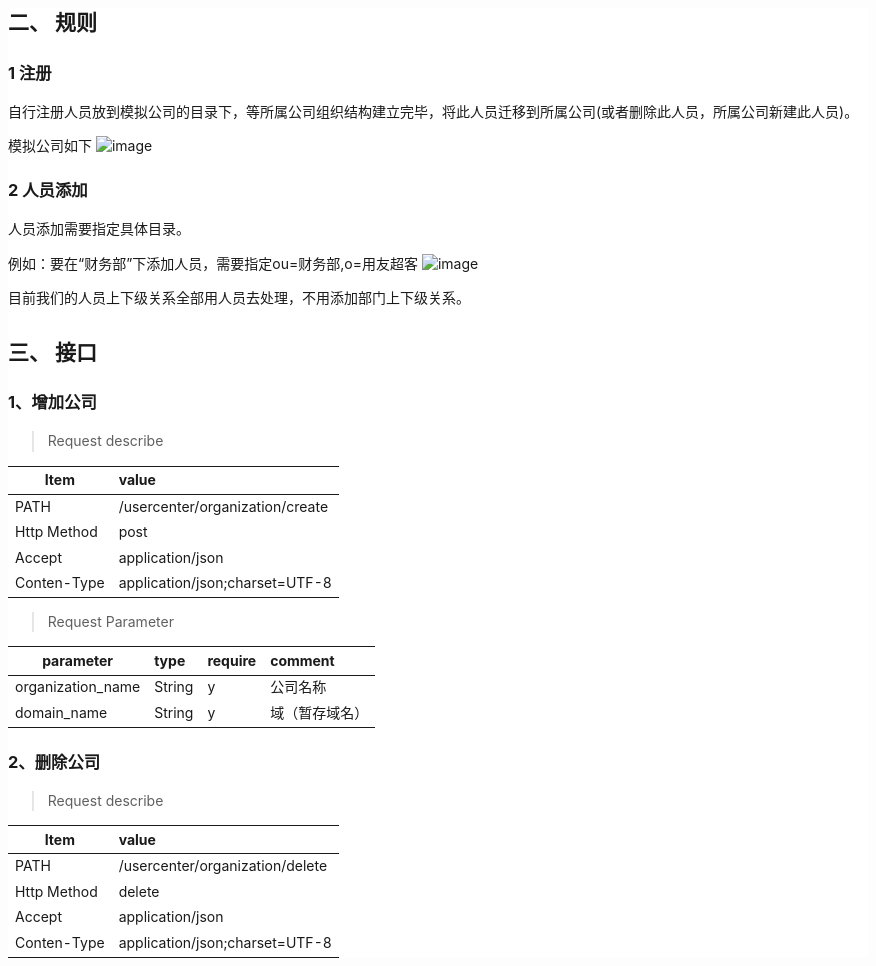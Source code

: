 
## 二、	规则

### 1 注册
自行注册人员放到模拟公司的目录下，等所属公司组织结构建立完毕，将此人员迁移到所属公司(或者删除此人员，所属公司新建此人员)。

模拟公司如下
![image](https://github.com/csy512889371/learnDoc/blob/master/image/2018/ldap/a1.png)

### 2 人员添加

人员添加需要指定具体目录。

例如：要在“财务部”下添加人员，需要指定ou=财务部,o=用友超客
![image](https://github.com/csy512889371/learnDoc/blob/master/image/2018/ldap/a2.png)

目前我们的人员上下级关系全部用人员去处理，不用添加部门上下级关系。


## 三、	接口

### 1、增加公司

> Request describe

| Item | value |
| -------- | :------ |
| PATH | /usercenter/organization/create |
| Http Method | post |
| Accept | application/json |
| Conten-Type | application/json;charset=UTF-8 |

> Request Parameter

| parameter | type | require | comment |
| -------- | :------ | :------ | :------ |
| organization_name | String | y | 公司名称 |
| domain_name | String | y | 域（暂存域名） |

### 2、删除公司


> Request describe

| Item | value |
| -------- | :------ |
| PATH | /usercenter/organization/delete |
| Http Method | delete |
| Accept | application/json |
| Conten-Type | application/json;charset=UTF-8 |
